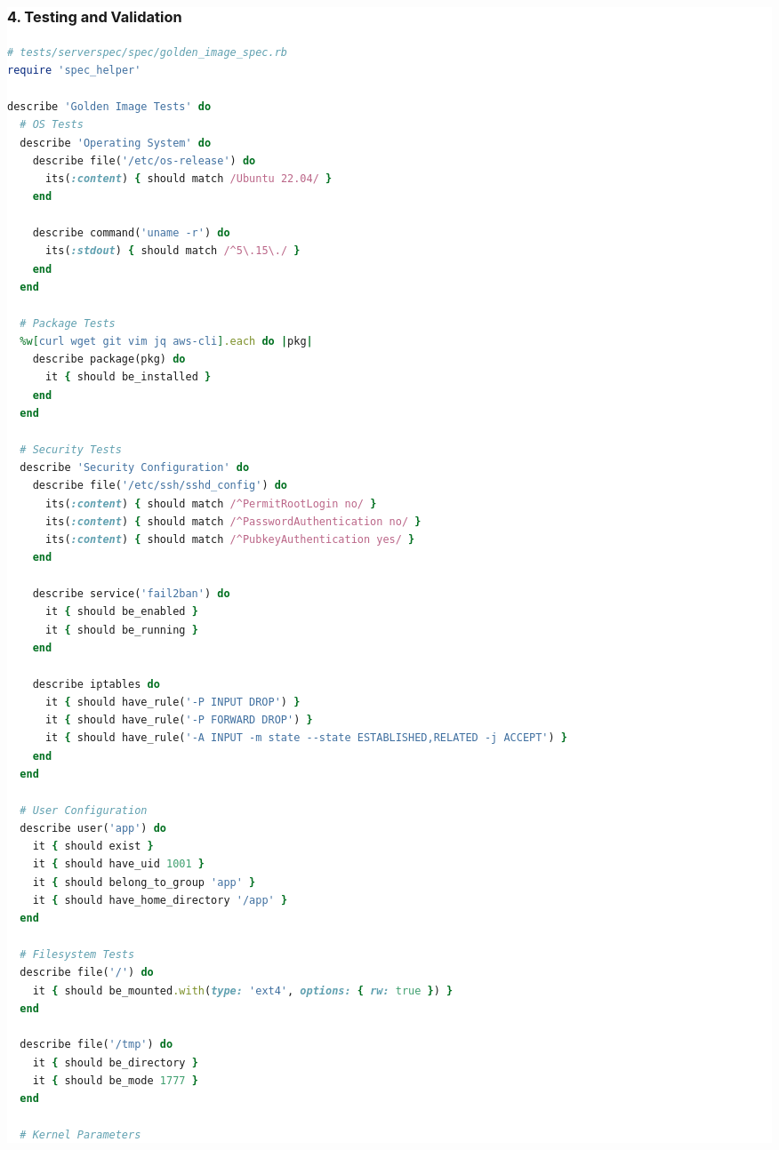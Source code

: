 ### 4. Testing and Validation
```ruby
# tests/serverspec/spec/golden_image_spec.rb
require 'spec_helper'

describe 'Golden Image Tests' do
  # OS Tests
  describe 'Operating System' do
    describe file('/etc/os-release') do
      its(:content) { should match /Ubuntu 22.04/ }
    end
    
    describe command('uname -r') do
      its(:stdout) { should match /^5\.15\./ }
    end
  end
  
  # Package Tests
  %w[curl wget git vim jq aws-cli].each do |pkg|
    describe package(pkg) do
      it { should be_installed }
    end
  end
  
  # Security Tests
  describe 'Security Configuration' do
    describe file('/etc/ssh/sshd_config') do
      its(:content) { should match /^PermitRootLogin no/ }
      its(:content) { should match /^PasswordAuthentication no/ }
      its(:content) { should match /^PubkeyAuthentication yes/ }
    end
    
    describe service('fail2ban') do
      it { should be_enabled }
      it { should be_running }
    end
    
    describe iptables do
      it { should have_rule('-P INPUT DROP') }
      it { should have_rule('-P FORWARD DROP') }
      it { should have_rule('-A INPUT -m state --state ESTABLISHED,RELATED -j ACCEPT') }
    end
  end
  
  # User Configuration
  describe user('app') do
    it { should exist }
    it { should have_uid 1001 }
    it { should belong_to_group 'app' }
    it { should have_home_directory '/app' }
  end
  
  # Filesystem Tests
  describe file('/') do
    it { should be_mounted.with(type: 'ext4', options: { rw: true }) }
  end
  
  describe file('/tmp') do
    it { should be_directory }
    it { should be_mode 1777 }
  end
  
  # Kernel Parameters
```